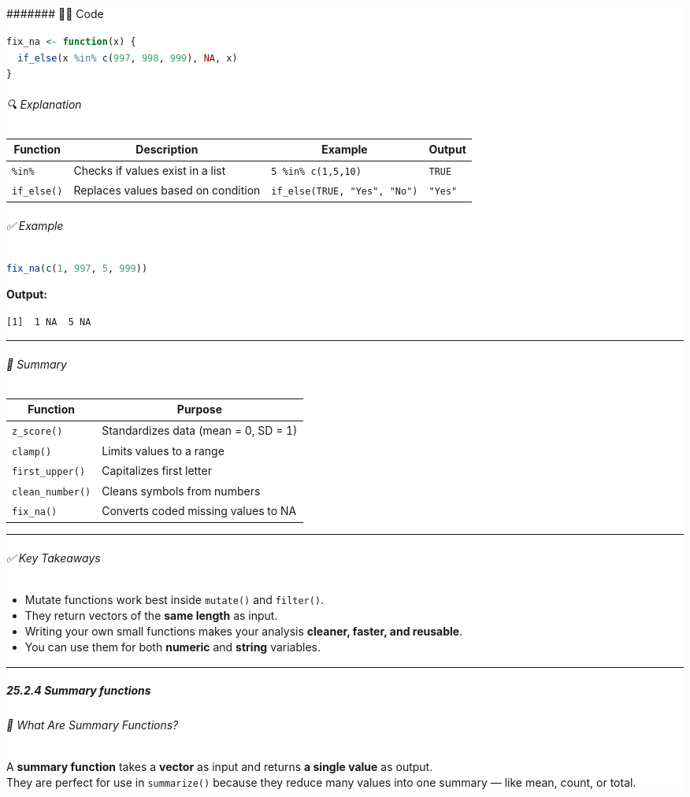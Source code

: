 ####### 🧑‍💻 Code
```r
fix_na <- function(x) {
  if_else(x %in% c(997, 998, 999), NA, x)
}
```
###### 🔍 Explanation
| Function | Description | Example | Output |
|-----------|--------------|----------|---------|
| `%in%` | Checks if values exist in a list | `5 %in% c(1,5,10)` | `TRUE` |
| `if_else()` | Replaces values based on condition | `if_else(TRUE, "Yes", "No")` | `"Yes"` |

###### ✅ Example
```r
fix_na(c(1, 997, 5, 999))
```
**Output:**
```
[1]  1 NA  5 NA
```

---

###### 🧩 Summary

| Function | Purpose |
|-----------|----------|
| `z_score()` | Standardizes data (mean = 0, SD = 1) |
| `clamp()` | Limits values to a range |
| `first_upper()` | Capitalizes first letter |
| `clean_number()` | Cleans symbols from numbers |
| `fix_na()` | Converts coded missing values to NA |

---

###### ✅ Key Takeaways
- Mutate functions work best inside `mutate()` and `filter()`.
- They return vectors of the **same length** as input.
- Writing your own small functions makes your analysis **cleaner, faster, and reusable**.
- You can use them for both **numeric** and **string** variables.

---

##### 25.2.4 Summary functions


###### 🎯 What Are Summary Functions?
A **summary function** takes a **vector** as input and returns **a single value** as output.  
They are perfect for use in `summarize()` because they reduce many values into one summary — like mean, count, or total.
